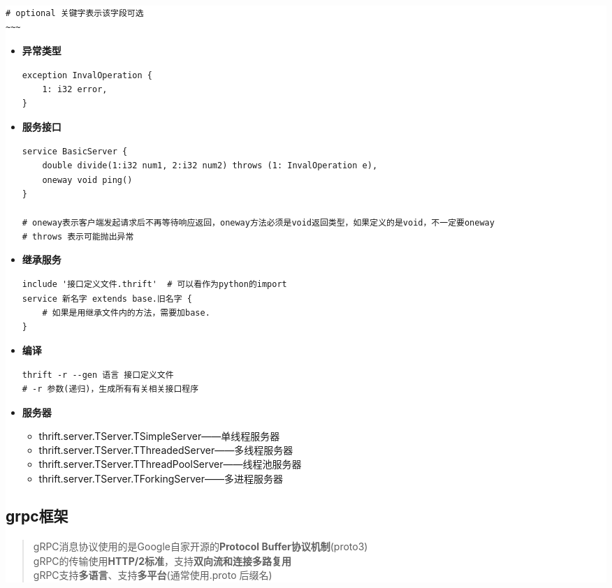     # optional 关键字表示该字段可选
    ~~~

- **异常类型**
    ~~~thrift
    exception InvalOperation {
        1: i32 error,
    }
    ~~~

- **服务接口**
    ~~~thrift
    service BasicServer {
        double divide(1:i32 num1, 2:i32 num2) throws (1: InvalOperation e), 
        oneway void ping()
    }
    
    # oneway表示客户端发起请求后不再等待响应返回，oneway方法必须是void返回类型，如果定义的是void，不一定要oneway
    # throws 表示可能抛出异常
    ~~~

- **继承服务**
    ~~~thrift
    include '接口定义文件.thrift'  # 可以看作为python的import
    service 新名字 extends base.旧名字 {
        # 如果是用继承文件内的方法，需要加base.
    }
    ~~~

- **编译**
    ~~~thrift
    thrift -r --gen 语言 接口定义文件
    # -r 参数(递归)，生成所有有关相关接口程序
    ~~~

- **服务器**
    - thrift.server.TServer.TSimpleServer——单线程服务器
    - thrift.server.TServer.TThreadedServer——多线程服务器
    - thrift.server.TServer.TThreadPoolServer——线程池服务器
    - thrift.server.TServer.TForkingServer——多进程服务器
    
## grpc框架

> gRPC消息协议使用的是Google自家开源的**Protocol Buffer协议机制**(proto3) <br> 
gRPC的传输使用**HTTP/2标准**，支持**双向流和连接多路复用** <br> 
gRPC支持**多语言**、支持**多平台**(通常使用.proto 后缀名)
